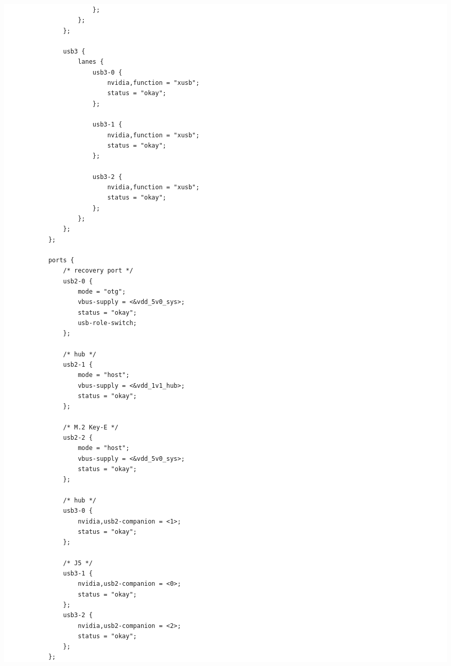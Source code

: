 ```
						};
					};
				};

				usb3 {
					lanes {
						usb3-0 {
							nvidia,function = "xusb";
							status = "okay";
						};

						usb3-1 {
							nvidia,function = "xusb";
							status = "okay";
						};
						
						usb3-2 {
							nvidia,function = "xusb";
							status = "okay";
						};
					};
				};
			};

			ports {
				/* recovery port */
				usb2-0 {
					mode = "otg";
					vbus-supply = <&vdd_5v0_sys>;
					status = "okay";
					usb-role-switch;
				};

				/* hub */
				usb2-1 {
					mode = "host";
					vbus-supply = <&vdd_1v1_hub>;
					status = "okay";
				};

				/* M.2 Key-E */
				usb2-2 {
					mode = "host";
					vbus-supply = <&vdd_5v0_sys>;
					status = "okay";
				};

				/* hub */
				usb3-0 {
					nvidia,usb2-companion = <1>;
					status = "okay";
				};

				/* J5 */
				usb3-1 {
					nvidia,usb2-companion = <0>;
					status = "okay";
				};
				usb3-2 {
					nvidia,usb2-companion = <2>;
					status = "okay";
				};
			};
```
